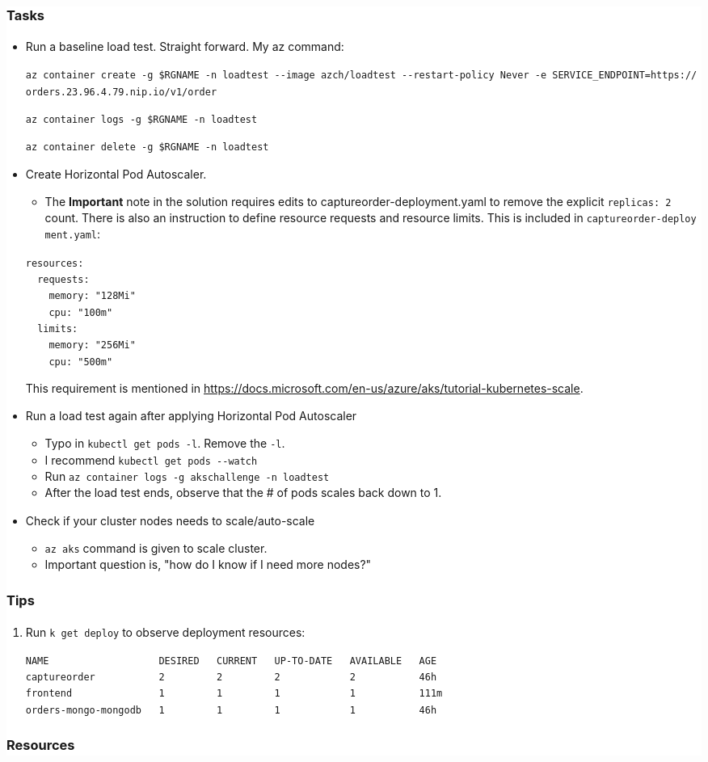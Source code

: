 ### Tasks

- Run a baseline load test. Straight forward. My az command: 

    ```
    az container create -g $RGNAME -n loadtest --image azch/loadtest --restart-policy Never -e SERVICE_ENDPOINT=https://orders.23.96.4.79.nip.io/v1/order
    ```
    ```
    az container logs -g $RGNAME -n loadtest
    ```
    ```
    az container delete -g $RGNAME -n loadtest
    ```
- Create Horizontal Pod Autoscaler.
  - The **Important** note in the solution requires edits to captureorder-deployment.yaml to remove the explicit `replicas: 2` count. There is also an instruction to define resource requests and resource limits. This is included in `captureorder-deployment.yaml`:
  ```
  resources:
    requests:
      memory: "128Mi"
      cpu: "100m"
    limits:
      memory: "256Mi"
      cpu: "500m"
  ```
  This requirement is mentioned in <https://docs.microsoft.com/en-us/azure/aks/tutorial-kubernetes-scale>. 
  

- Run a load test again after applying Horizontal Pod Autoscaler
  - Typo in `kubectl get pods -l`. Remove the `-l`. 
  - I recommend `kubectl get pods --watch`
  - Run `az container logs -g akschallenge -n loadtest`
  - After the load test ends, observe that the # of pods scales back down to 1.
- Check if your cluster nodes needs to scale/auto-scale
  - `az aks` command is given to scale cluster.
  - Important question is, "how do I know if I need more nodes?" 


### Tips

1. Run `k get deploy` to observe deployment resources:
    ```
    NAME                   DESIRED   CURRENT   UP-TO-DATE   AVAILABLE   AGE
    captureorder           2         2         2            2           46h
    frontend               1         1         1            1           111m
    orders-mongo-mongodb   1         1         1            1           46h
    ```

### Resources
